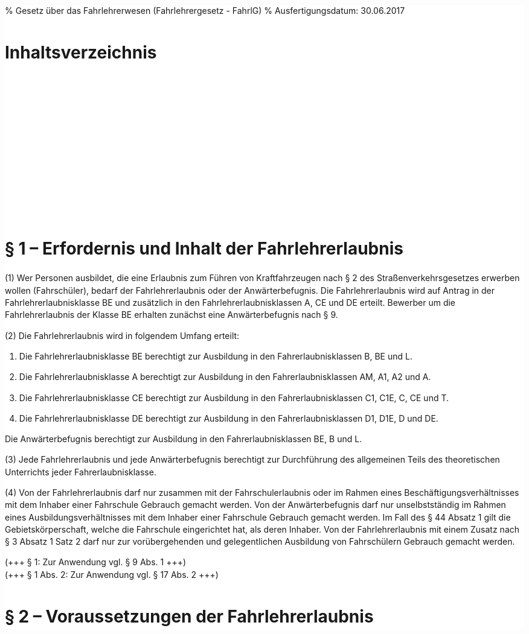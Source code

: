 % Gesetz über das Fahrlehrerwesen  (Fahrlehrergesetz - FahrlG)
% Ausfertigungsdatum: 30.06.2017
 
# Inhaltsverzeichnis

 

 

 

 

 

 

 

# § 1 – Erfordernis und Inhalt der Fahrlehrerlaubnis

(1) Wer Personen ausbildet, die eine Erlaubnis zum Führen von Kraftfahrzeugen nach § 2 des Straßenverkehrsgesetzes erwerben wollen (Fahrschüler), bedarf der Fahrlehrerlaubnis oder der Anwärterbefugnis. Die Fahrlehrerlaubnis wird auf Antrag in der Fahrlehrerlaubnisklasse BE und zusätzlich in den Fahrlehrerlaubnisklassen A, CE und DE erteilt. Bewerber um die Fahrlehrerlaubnis der Klasse BE erhalten zunächst eine Anwärterbefugnis nach § 9.

(2) Die Fahrlehrerlaubnis wird in folgendem Umfang erteilt:

1. Die Fahrlehrerlaubnisklasse BE berechtigt zur Ausbildung in den Fahrerlaubnisklassen B, BE und L.

2. Die Fahrlehrerlaubnisklasse A berechtigt zur Ausbildung in den Fahrerlaubnisklassen AM, A1, A2 und A.

3. Die Fahrlehrerlaubnisklasse CE berechtigt zur Ausbildung in den Fahrerlaubnisklassen C1, C1E, C, CE und T.

4. Die Fahrlehrerlaubnisklasse DE berechtigt zur Ausbildung in den Fahrerlaubnisklassen D1, D1E, D und DE.

Die Anwärterbefugnis berechtigt zur Ausbildung in den Fahrerlaubnisklassen BE, B und L.

(3) Jede Fahrlehrerlaubnis und jede Anwärterbefugnis berechtigt zur Durchführung des allgemeinen Teils des theoretischen Unterrichts jeder Fahrerlaubnisklasse.

(4) Von der Fahrlehrerlaubnis darf nur zusammen mit der Fahrschulerlaubnis oder im Rahmen eines Beschäftigungsverhältnisses mit dem Inhaber einer Fahrschule Gebrauch gemacht werden. Von der Anwärterbefugnis darf nur unselbstständig im Rahmen eines Ausbildungsverhältnisses mit dem Inhaber einer Fahrschule Gebrauch gemacht werden. Im Fall des § 44 Absatz 1 gilt die Gebietskörperschaft, welche die Fahrschule eingerichtet hat, als deren Inhaber. Von der Fahrlehrerlaubnis mit einem Zusatz nach § 3 Absatz 1 Satz 2 darf nur zur vorübergehenden und gelegentlichen Ausbildung von Fahrschülern Gebrauch gemacht werden.

(+++ § 1: Zur Anwendung vgl. § 9 Abs. 1 +++)  
(+++ § 1 Abs. 2: Zur Anwendung vgl. § 17 Abs. 2 +++)

# § 2 – Voraussetzungen der Fahrlehrerlaubnis
